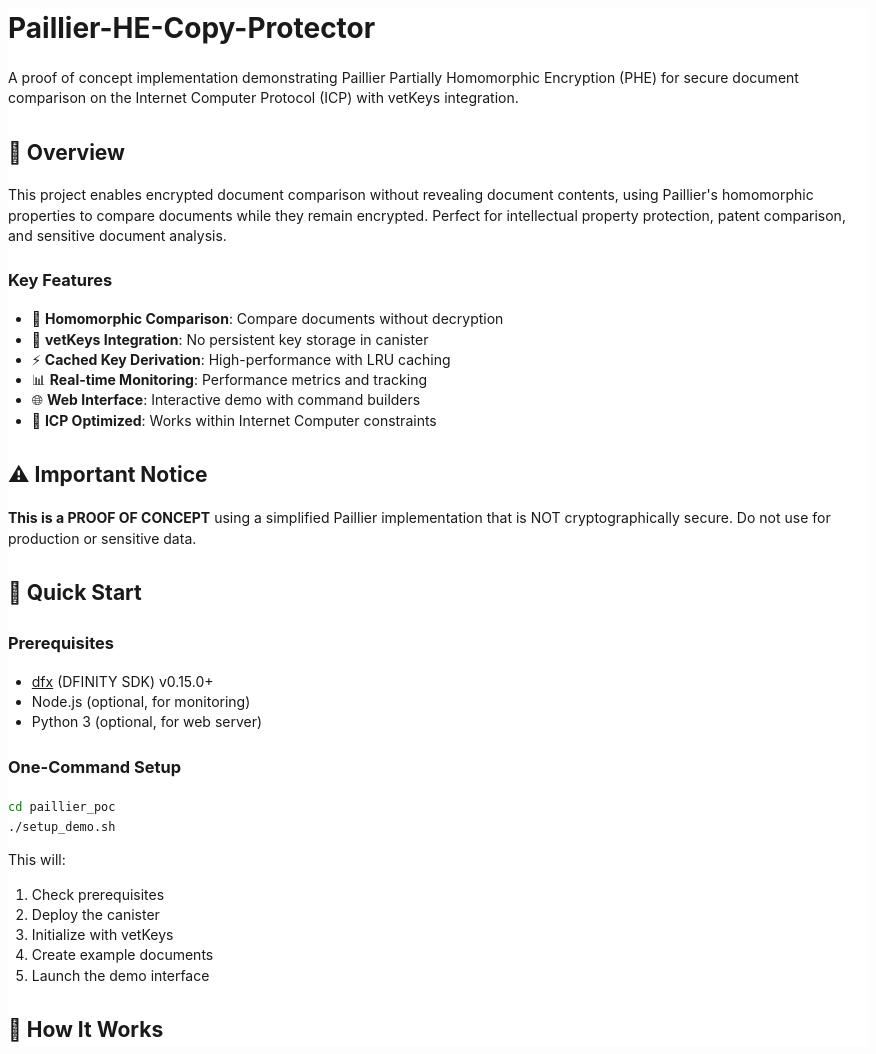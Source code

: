 # Paillier-HE-Copy-Protector

A proof of concept implementation demonstrating Paillier Partially Homomorphic Encryption (PHE) for secure document comparison on the Internet Computer Protocol (ICP) with vetKeys integration.

## 🎯 Overview

This project enables encrypted document comparison without revealing document contents, using Paillier's homomorphic properties to compare documents while they remain encrypted. Perfect for intellectual property protection, patent comparison, and sensitive document analysis.

### Key Features

- 🔐 **Homomorphic Comparison**: Compare documents without decryption
- 🔑 **vetKeys Integration**: No persistent key storage in canister
- ⚡ **Cached Key Derivation**: High-performance with LRU caching
- 📊 **Real-time Monitoring**: Performance metrics and tracking
- 🌐 **Web Interface**: Interactive demo with command builders
- 🚀 **ICP Optimized**: Works within Internet Computer constraints

## ⚠️ Important Notice

**This is a PROOF OF CONCEPT** using a simplified Paillier implementation that is NOT cryptographically secure. Do not use for production or sensitive data.

## 🚀 Quick Start

### Prerequisites

- [dfx](https://internetcomputer.org/docs/current/developer-docs/setup/install/) (DFINITY SDK) v0.15.0+
- Node.js (optional, for monitoring)
- Python 3 (optional, for web server)

### One-Command Setup

```bash
cd paillier_poc
./setup_demo.sh
```

This will:
1. Check prerequisites
2. Deploy the canister
3. Initialize with vetKeys
4. Create example documents
5. Launch the demo interface

## 📖 How It Works
